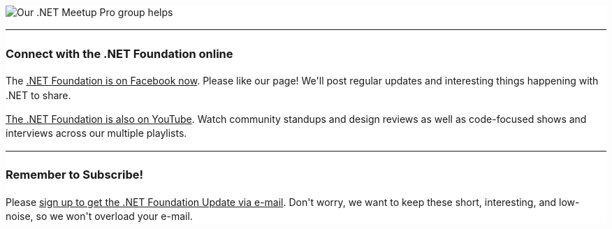 <p><img src="assets/posts/8c7df6eb-b295-4158-b293-9d3416db6e7d.png" alt="Our .NET Meetup Pro group helps"/></p>

<hr />
<h3>Connect with the .NET Foundation online</h3>

<p>The&nbsp;<a href="https://www.facebook.com/dotnetfoundation/">.NET Foundation is on Facebook now</a>. Please like our page! We'll post regular updates and interesting things happening with .NET to share.</p>

<p><a href="https://www.youtube.com/NETFoundation">The .NET Foundation is also on YouTube</a>. Watch community standups and design reviews as well as code-focused shows and interviews across our multiple playlists.</p>

<hr />
<h3>Remember to Subscribe!</h3>

<p>Please&nbsp;<a href="http://eepurl.com/dhL_qb">sign up to get the .NET Foundation Update via e-mail</a>. Don't worry, we want to keep these short, interesting, and low-noise, so we won't overload your e-mail.</p>
